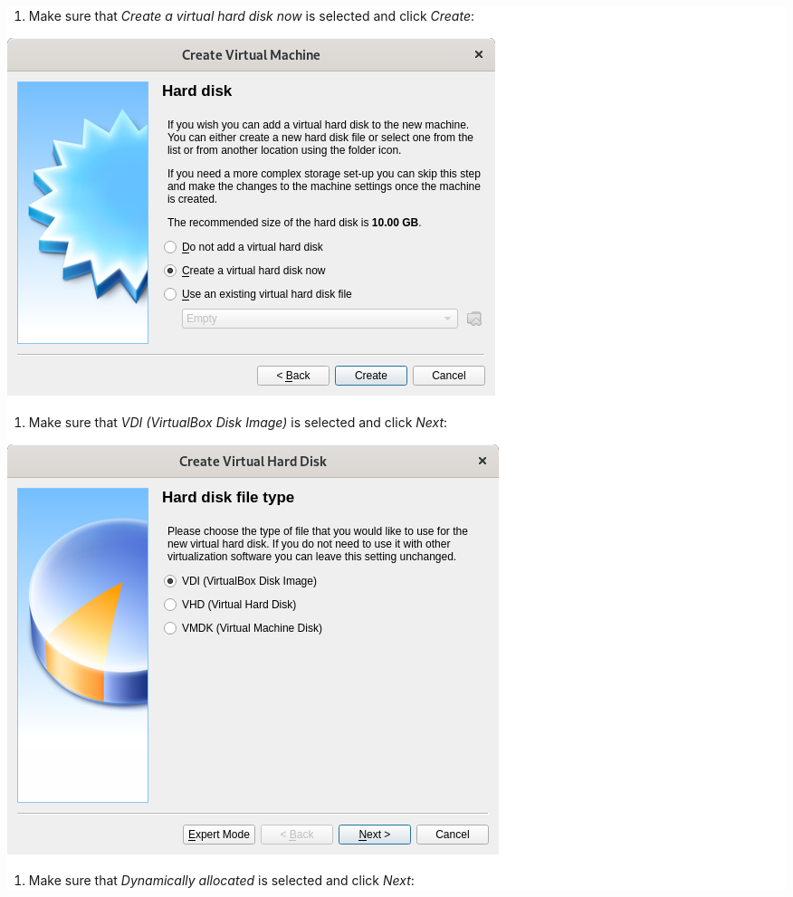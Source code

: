 1.  Make sure that *Create a virtual hard disk now* is selected and click *Create*:

![img](04-HardDisk.png)

1.  Make sure that *VDI (VirtualBox Disk Image)* is selected and click *Next*:

![img](05-HardDiskFileType.png)

1.  Make sure that *Dynamically allocated* is selected and click *Next*:
